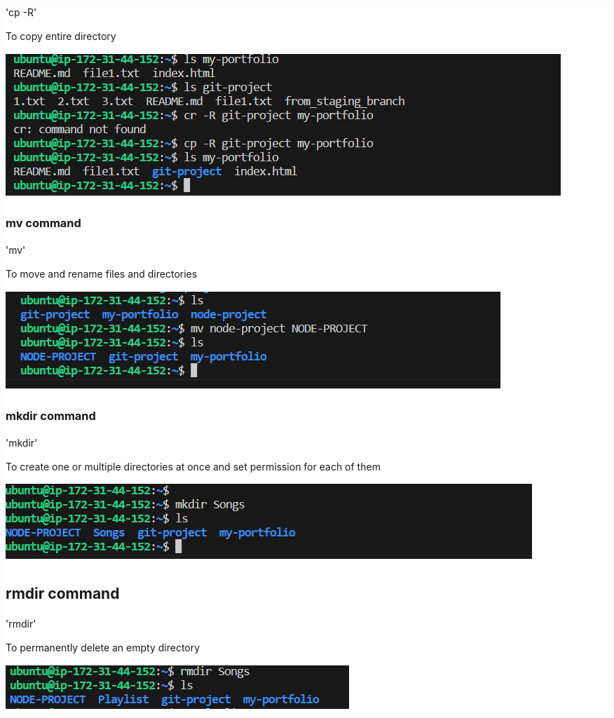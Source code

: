 'cp -R'

To copy entire directory

![Alt text](image-12.png)

### mv command

'mv'

To move and rename files and directories

![Alt text](image-13.png)

### mkdir command

'mkdir'

To create one or multiple directories at once and set permission for each of them

![Alt text](image-14.png)

## rmdir command

'rmdir'

To permanently delete an empty directory

![Alt text](image-15.png)
